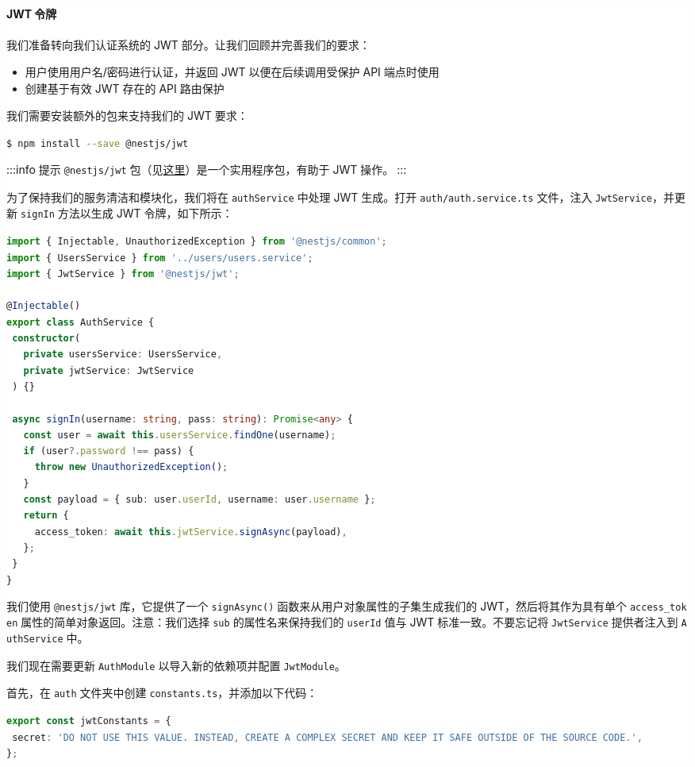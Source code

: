 #### JWT 令牌

我们准备转向我们认证系统的 JWT 部分。让我们回顾并完善我们的要求：

- 用户使用用户名/密码进行认证，并返回 JWT 以便在后续调用受保护 API 端点时使用
- 创建基于有效 JWT 存在的 API 路由保护

我们需要安装额外的包来支持我们的 JWT 要求：

```bash
$ npm install --save @nestjs/jwt
```

:::info 提示
`@nestjs/jwt` 包（见[这里](https://github.com/nestjs/jwt)）是一个实用程序包，有助于 JWT 操作。
:::



为了保持我们的服务清洁和模块化，我们将在 `authService` 中处理 JWT 生成。打开 `auth/auth.service.ts` 文件，注入 `JwtService`，并更新 `signIn` 方法以生成 JWT 令牌，如下所示：

 ```typescript title="auth/auth.service.ts"
import { Injectable, UnauthorizedException } from '@nestjs/common';
import { UsersService } from '../users/users.service';
import { JwtService } from '@nestjs/jwt';

@Injectable()
export class AuthService {
  constructor(
    private usersService: UsersService,
    private jwtService: JwtService
  ) {}

  async signIn(username: string, pass: string): Promise<any> {
    const user = await this.usersService.findOne(username);
    if (user?.password !== pass) {
      throw new UnauthorizedException();
    }
    const payload = { sub: user.userId, username: user.username };
    return {
      access_token: await this.jwtService.signAsync(payload),
    };
  }
}
```

我们使用 `@nestjs/jwt` 库，它提供了一个 `signAsync()` 函数来从用户对象属性的子集生成我们的 JWT，然后将其作为具有单个 `access_token` 属性的简单对象返回。注意：我们选择 `sub` 的属性名来保持我们的 `userId` 值与 JWT 标准一致。不要忘记将 `JwtService` 提供者注入到 `AuthService` 中。

我们现在需要更新 `AuthModule` 以导入新的依赖项并配置 `JwtModule`。

首先，在 `auth` 文件夹中创建 `constants.ts`，并添加以下代码：

 ```typescript title="auth/constants.ts"
export const jwtConstants = {
  secret: 'DO NOT USE THIS VALUE. INSTEAD, CREATE A COMPLEX SECRET AND KEEP IT SAFE OUTSIDE OF THE SOURCE CODE.',
};
```
